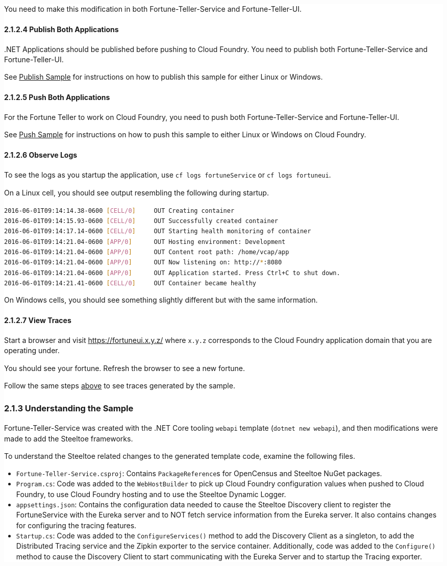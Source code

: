 You need to make this modification in both Fortune-Teller-Service and Fortune-Teller-UI.

#### 2.1.2.4 Publish Both Applications

.NET Applications should be published before pushing to Cloud Foundry. You need to publish both Fortune-Teller-Service and Fortune-Teller-UI.

See [Publish Sample](#publish-sample) for instructions on how to publish this sample for either Linux or Windows.

#### 2.1.2.5 Push Both Applications

For the Fortune Teller to work on Cloud Foundry, you need to push both Fortune-Teller-Service and Fortune-Teller-UI.

See [Push Sample](#push-sample) for instructions on how to push this sample to either Linux or Windows on Cloud Foundry.

#### 2.1.2.6 Observe Logs

To see the logs as you startup the application, use `cf logs fortuneService` or `cf logs fortuneui`.

On a Linux cell, you should see output resembling the following during startup.

```bash
2016-06-01T09:14:14.38-0600 [CELL/0]     OUT Creating container
2016-06-01T09:14:15.93-0600 [CELL/0]     OUT Successfully created container
2016-06-01T09:14:17.14-0600 [CELL/0]     OUT Starting health monitoring of container
2016-06-01T09:14:21.04-0600 [APP/0]      OUT Hosting environment: Development
2016-06-01T09:14:21.04-0600 [APP/0]      OUT Content root path: /home/vcap/app
2016-06-01T09:14:21.04-0600 [APP/0]      OUT Now listening on: http://*:8080
2016-06-01T09:14:21.04-0600 [APP/0]      OUT Application started. Press Ctrl+C to shut down.
2016-06-01T09:14:21.41-0600 [CELL/0]     OUT Container became healthy
```

On Windows cells, you should see something slightly different but with the same information.

#### 2.1.2.7 View Traces

Start a browser and visit <https://fortuneui.x.y.z/> where `x.y.z` corresponds to the Cloud Foundry application domain that you are operating under.

You should see your fortune. Refresh the browser to see a new fortune.

Follow the same steps [above](#2-1-1-6-view-traces) to see traces generated by the sample.

### 2.1.3 Understanding the Sample

Fortune-Teller-Service was created with the .NET Core tooling `webapi` template (`dotnet new webapi`), and then modifications were made to add the Steeltoe frameworks.

To understand the Steeltoe related changes to the generated template code, examine the following files.

* `Fortune-Teller-Service.csproj`: Contains `PackageReference`s for OpenCensus and Steeltoe NuGet packages.
* `Program.cs`: Code was added to the `WebHostBuilder` to pick up Cloud Foundry configuration values when pushed to Cloud Foundry, to use Cloud Foundry hosting and to use the Steeltoe Dynamic Logger.
* `appsettings.json`: Contains the configuration data needed to cause the Steeltoe Discovery client to register the FortuneService with the Eureka server and to NOT fetch service information from the Eureka server. It also contains changes for configuring the tracing features.
* `Startup.cs`: Code was added to the `ConfigureServices()` method to add the Discovery Client as a singleton, to add the Distributed Tracing service and the Zipkin exporter to the service container. Additionally, code was added to the `Configure()` method to cause the Discovery Client to start communicating with the Eureka Server and to startup the Tracing exporter.
